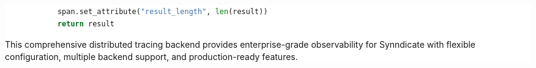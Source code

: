```python
            span.set_attribute("result_length", len(result))
            return result
```

This comprehensive distributed tracing backend provides enterprise-grade observability for Synndicate with flexible configuration, multiple backend support, and production-ready features.
